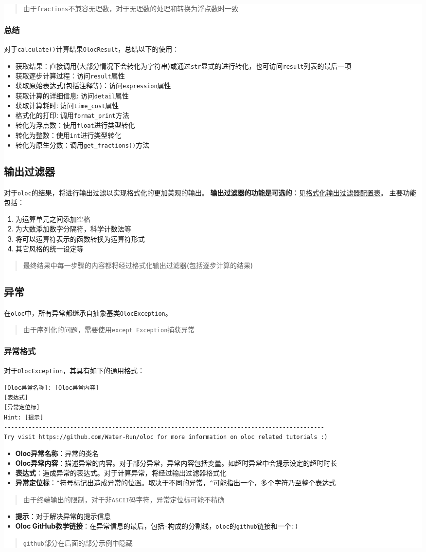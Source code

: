 > 由于`fractions`不兼容无理数，对于无理数的处理和转换为浮点数时一致

### 总结

对于`calculate()`计算结果`OlocResult`，总结以下的使用：

- 获取结果：直接调用(大部分情况下会转化为字符串)或通过`str`显式的进行转化，也可访问`result`列表的最后一项    
- 获取逐步计算过程：访问`result`属性  
- 获取原始表达式(包括注释等)：访问`expression`属性  
- 获取计算的详细信息: 访问`detail`属性  
- 获取计算耗时: 访问`time_cost`属性  
- 格式化的打印: 调用`format_print`方法  
- 转化为浮点数：使用`float`进行类型转化  
- 转化为整数：使用`int`进行类型转化  
- 转化为原生分数：调用`get_fractions()`方法  

## 输出过滤器

对于`oloc`的结果，将进行输出过滤以实现格式化的更加美观的输出。
**输出过滤器的功能是可选的**：见[格式化输出过滤器配置表](../项目说明/数据/格式化输出过滤器配置表.md)。
主要功能包括：
1. 为运算单元之间添加空格  
2. 为大数添加数字分隔符，科学计数法等  
3. 将可以运算符表示的函数转换为运算符形式  
4. 其它风格的统一设定等  

> 最终结果中每一步骤的内容都将经过格式化输出过滤器(包括逐步计算的结果)  

## 异常

在`oloc`中，所有异常都继承自抽象基类`OlocException`。

> 由于序列化的问题，需要使用`except Exception`捕获异常

### 异常格式

对于`OlocException`，其具有如下的通用格式：

```plaintext
[Oloc异常名称]: [Oloc异常内容]
[表达式]
[异常定位标]
Hint: [提示]  
--------------------------------------------------------------------------------------------
Try visit https://github.com/Water-Run/oloc for more information on oloc related tutorials :)
```

- **Oloc异常名称**：异常的类名
- **Oloc异常内容**：描述异常的内容。对于部分异常，异常内容包括变量。如超时异常中会提示设定的超时时长   
- **表达式**：造成异常的表达式。对于计算异常，将经过输出过滤器格式化     
- **异常定位标**：`^`符号标记出造成异常的位置。取决于不同的异常，`^`可能指出一个，多个字符乃至整个表达式  
> 由于终端输出的限制，对于非`ASCII`码字符，异常定位标可能不精确  
- **提示**：对于解决异常的提示信息   
- **Oloc GitHub教学链接**：在异常信息的最后，包括`-`构成的分割线，`oloc`的`github`链接和一个`:)`  
> `github`部分在后面的部分示例中隐藏  
